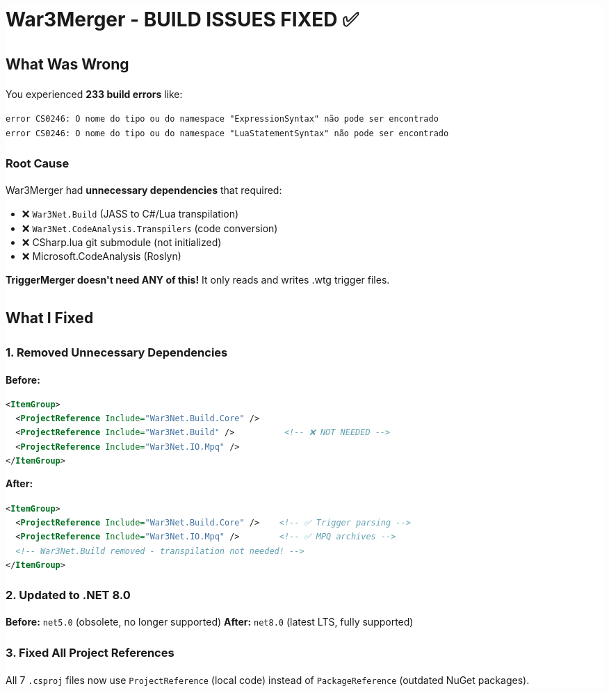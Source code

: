 # War3Merger - BUILD ISSUES FIXED ✅

## What Was Wrong

You experienced **233 build errors** like:
```
error CS0246: O nome do tipo ou do namespace "ExpressionSyntax" não pode ser encontrado
error CS0246: O nome do tipo ou do namespace "LuaStatementSyntax" não pode ser encontrado
```

### Root Cause

War3Merger had **unnecessary dependencies** that required:
- ❌ `War3Net.Build` (JASS to C#/Lua transpilation)
- ❌ `War3Net.CodeAnalysis.Transpilers` (code conversion)
- ❌ CSharp.lua git submodule (not initialized)
- ❌ Microsoft.CodeAnalysis (Roslyn)

**TriggerMerger doesn't need ANY of this!** It only reads and writes .wtg trigger files.

## What I Fixed

### 1. Removed Unnecessary Dependencies

**Before:**
```xml
<ItemGroup>
  <ProjectReference Include="War3Net.Build.Core" />
  <ProjectReference Include="War3Net.Build" />          <!-- ❌ NOT NEEDED -->
  <ProjectReference Include="War3Net.IO.Mpq" />
</ItemGroup>
```

**After:**
```xml
<ItemGroup>
  <ProjectReference Include="War3Net.Build.Core" />    <!-- ✅ Trigger parsing -->
  <ProjectReference Include="War3Net.IO.Mpq" />        <!-- ✅ MPQ archives -->
  <!-- War3Net.Build removed - transpilation not needed! -->
</ItemGroup>
```

### 2. Updated to .NET 8.0

**Before:** `net5.0` (obsolete, no longer supported)
**After:** `net8.0` (latest LTS, fully supported)

### 3. Fixed All Project References

All 7 `.csproj` files now use `ProjectReference` (local code) instead of `PackageReference` (outdated NuGet packages).
